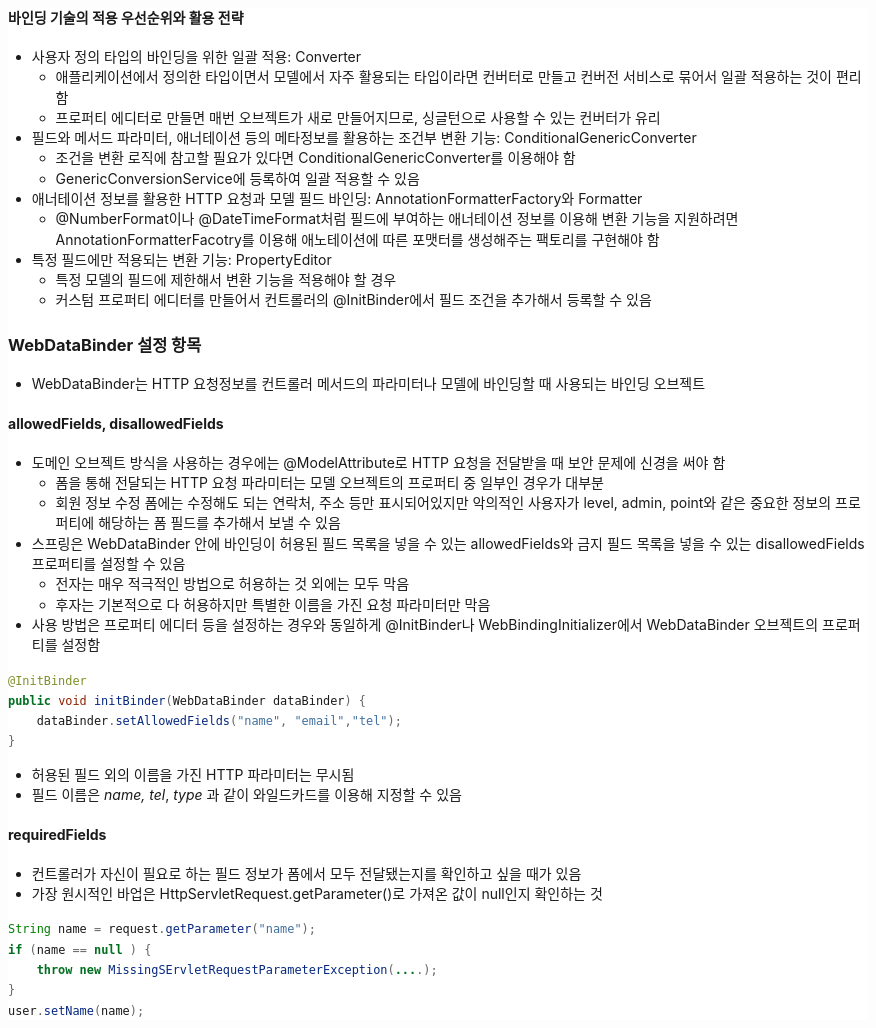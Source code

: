 #### 바인딩 기술의 적용 우선순위와 활용 전략

- 사용자 정의 타입의 바인딩을 위한 일괄 적용: Converter
  - 애플리케이션에서 정의한 타입이면서 모델에서 자주 활용되는 타입이라면 컨버터로 만들고 컨버전 서비스로 묶어서 일괄 적용하는 것이 편리함
  - 프로퍼티 에디터로 만들면 매번 오브젝트가 새로 만들어지므로, 싱글턴으로 사용할 수 있는 컨버터가 유리
- 필드와 메서드 파라미터, 애너테이션 등의 메타정보를 활용하는 조건부 변환 기능: ConditionalGenericConverter
  - 조건을 변환 로직에 참고할 필요가 있다면 ConditionalGenericConverter를 이용해야 함
  - GenericConversionService에 등록하여 일괄 적용할 수 있음
- 애너테이션 정보를 활용한 HTTP 요청과 모델 필드 바인딩: AnnotationFormatterFactory와 Formatter
  - @NumberFormat이나 @DateTimeFormat처럼 필드에 부여하는 애너테이션 정보를 이용해 변환 기능을 지원하려면 AnnotationFormatterFacotry를
  이용해 애노테이션에 따른 포맷터를 생성해주는 팩토리를 구현해야 함
- 특정 필드에만 적용되는 변환 기능: PropertyEditor
  - 특정 모델의 필드에 제한해서 변환 기능을 적용해야 할 경우
  - 커스텀 프로퍼티 에디터를 만들어서 컨트롤러의 @InitBinder에서 필드 조건을 추가해서 등록할 수 있음

### WebDataBinder 설정 항목

- WebDataBinder는 HTTP 요청정보를 컨트롤러 메서드의 파라미터나 모델에 바인딩할 때 사용되는 바인딩 오브젝트

#### allowedFields, disallowedFields

- 도메인 오브젝트 방식을 사용하는 경우에는 @ModelAttribute로 HTTP 요청을 전달받을 때 보안 문제에 신경을 써야 함
  - 폼을 통해 전달되는 HTTP 요청 파라미터는 모델 오브젝트의 프로퍼티 중 일부인 경우가 대부분
  - 회원 정보 수정 폼에는 수정해도 되는 연락처, 주소 등만 표시되어있지만 악의적인 사용자가 level, admin, point와 같은 중요한 정보의 프로퍼티에
  해당하는 폼 필드를 추가해서 보낼 수 있음
- 스프링은 WebDataBinder 안에 바인딩이 허용된 필드 목록을 넣을 수 있는 allowedFields와 금지 필드 목록을 넣을 수 있는 disallowedFields 프로퍼티를
설정할 수 있음
  - 전자는 매우 적극적인 방법으로 허용하는 것 외에는 모두 막음
  - 후자는 기본적으로 다 허용하지만 특별한 이름을 가진 요청 파라미터만 막음
- 사용 방법은 프로퍼티 에디터 등을 설정하는 경우와 동일하게 @InitBinder나 WebBindingInitializer에서 WebDataBinder 오브젝트의
프로퍼티를 설정함

```java
@InitBinder
public void initBinder(WebDataBinder dataBinder) {
    dataBinder.setAllowedFields("name", "email","tel");
}
```

- 허용된 필드 외의 이름을 가진 HTTP 파라미터는 무시됨
- 필드 이름은 *name, tel*, *type* 과 같이 와일드카드를 이용해 지정할 수 있음

#### requiredFields

- 컨트롤러가 자신이 필요로 하는 필드 정보가 폼에서 모두 전달됐는지를 확인하고 싶을 때가 있음
- 가장 원시적인 바업은 HttpServletRequest.getParameter()로 가져온 값이 null인지 확인하는 것

```java
String name = request.getParameter("name");
if (name == null ) {
    throw new MissingSErvletRequestParameterException(....);
}
user.setName(name);
```
